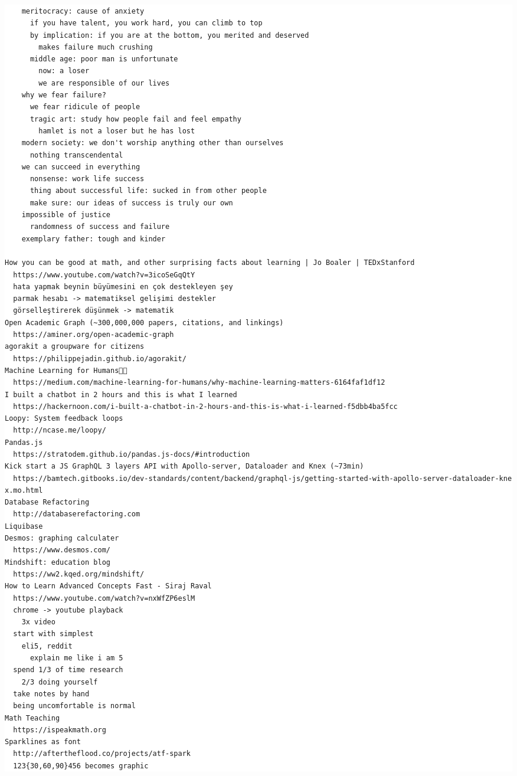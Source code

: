         meritocracy: cause of anxiety
          if you have talent, you work hard, you can climb to top
          by implication: if you are at the bottom, you merited and deserved
            makes failure much crushing
          middle age: poor man is unfortunate
            now: a loser
            we are responsible of our lives
        why we fear failure?
          we fear ridicule of people
          tragic art: study how people fail and feel empathy
            hamlet is not a loser but he has lost
        modern society: we don't worship anything other than ourselves
          nothing transcendental
        we can succeed in everything
          nonsense: work life success
          thing about successful life: sucked in from other people
          make sure: our ideas of success is truly our own
        impossible of justice
          randomness of success and failure
        exemplary father: tough and kinder
            
    How you can be good at math, and other surprising facts about learning | Jo Boaler | TEDxStanford
      https://www.youtube.com/watch?v=3icoSeGqQtY
      hata yapmak beynin büyümesini en çok destekleyen şey
      parmak hesabı -> matematiksel gelişimi destekler
      görselleştirerek düşünmek -> matematik
    Open Academic Graph (~300,000,000 papers, citations, and linkings) 
      https://aminer.org/open-academic-graph
    agorakit a groupware for citizens
      https://philippejadin.github.io/agorakit/
    Machine Learning for Humans🤖👶
      https://medium.com/machine-learning-for-humans/why-machine-learning-matters-6164faf1df12
    I built a chatbot in 2 hours and this is what I learned
      https://hackernoon.com/i-built-a-chatbot-in-2-hours-and-this-is-what-i-learned-f5dbb4ba5fcc
    Loopy: System feedback loops
      http://ncase.me/loopy/
    Pandas.js
      https://stratodem.github.io/pandas.js-docs/#introduction
    Kick start a JS GraphQL 3 layers API with Apollo-server, Dataloader and Knex (~73min)
      https://bamtech.gitbooks.io/dev-standards/content/backend/graphql-js/getting-started-with-apollo-server-dataloader-knex.mo.html
    Database Refactoring
      http://databaserefactoring.com
    Liquibase
    Desmos: graphing calculater
      https://www.desmos.com/
    Mindshift: education blog
      https://ww2.kqed.org/mindshift/
    How to Learn Advanced Concepts Fast - Siraj Raval
      https://www.youtube.com/watch?v=nxWfZP6eslM
      chrome -> youtube playback 
        3x video
      start with simplest
        eli5, reddit 
          explain me like i am 5
      spend 1/3 of time research
        2/3 doing yourself
      take notes by hand
      being uncomfortable is normal
    Math Teaching
      https://ispeakmath.org
    Sparklines as font
      http://aftertheflood.co/projects/atf-spark
      123{30,60,90}456 becomes graphic